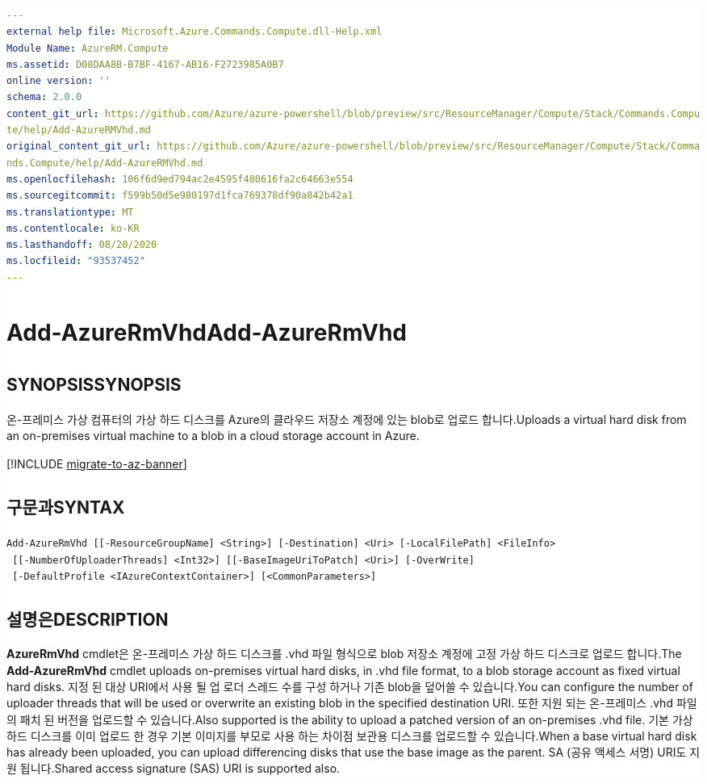 ```yaml
---
external help file: Microsoft.Azure.Commands.Compute.dll-Help.xml
Module Name: AzureRM.Compute
ms.assetid: D08DAA8B-B7BF-4167-AB16-F2723985A0B7
online version: ''
schema: 2.0.0
content_git_url: https://github.com/Azure/azure-powershell/blob/preview/src/ResourceManager/Compute/Stack/Commands.Compute/help/Add-AzureRMVhd.md
original_content_git_url: https://github.com/Azure/azure-powershell/blob/preview/src/ResourceManager/Compute/Stack/Commands.Compute/help/Add-AzureRMVhd.md
ms.openlocfilehash: 106f6d9ed794ac2e4595f480616fa2c64663e554
ms.sourcegitcommit: f599b50d5e980197d1fca769378df90a842b42a1
ms.translationtype: MT
ms.contentlocale: ko-KR
ms.lasthandoff: 08/20/2020
ms.locfileid: "93537452"
---
```

# <span data-ttu-id="69524-101">Add-AzureRmVhd</span><span class="sxs-lookup"><span data-stu-id="69524-101">Add-AzureRmVhd</span></span>

## <span data-ttu-id="69524-102">SYNOPSIS</span><span class="sxs-lookup"><span data-stu-id="69524-102">SYNOPSIS</span></span>
<span data-ttu-id="69524-103">온-프레미스 가상 컴퓨터의 가상 하드 디스크를 Azure의 클라우드 저장소 계정에 있는 blob로 업로드 합니다.</span><span class="sxs-lookup"><span data-stu-id="69524-103">Uploads a virtual hard disk from an on-premises virtual machine to a blob in a cloud storage account in Azure.</span></span>

[!INCLUDE [migrate-to-az-banner](../../includes/migrate-to-az-banner.md)]

## <span data-ttu-id="69524-104">구문과</span><span class="sxs-lookup"><span data-stu-id="69524-104">SYNTAX</span></span>

```
Add-AzureRmVhd [[-ResourceGroupName] <String>] [-Destination] <Uri> [-LocalFilePath] <FileInfo>
 [[-NumberOfUploaderThreads] <Int32>] [[-BaseImageUriToPatch] <Uri>] [-OverWrite]
 [-DefaultProfile <IAzureContextContainer>] [<CommonParameters>]
```

## <span data-ttu-id="69524-105">설명은</span><span class="sxs-lookup"><span data-stu-id="69524-105">DESCRIPTION</span></span>
<span data-ttu-id="69524-106">**AzureRmVhd** cmdlet은 온-프레미스 가상 하드 디스크를 .vhd 파일 형식으로 blob 저장소 계정에 고정 가상 하드 디스크로 업로드 합니다.</span><span class="sxs-lookup"><span data-stu-id="69524-106">The **Add-AzureRmVhd** cmdlet uploads on-premises virtual hard disks, in .vhd file format, to a blob storage account as fixed virtual hard disks.</span></span>
<span data-ttu-id="69524-107">지정 된 대상 URI에서 사용 될 업 로더 스레드 수를 구성 하거나 기존 blob을 덮어쓸 수 있습니다.</span><span class="sxs-lookup"><span data-stu-id="69524-107">You can configure the number of uploader threads that will be used or overwrite an existing blob in the specified destination URI.</span></span>
<span data-ttu-id="69524-108">또한 지원 되는 온-프레미스 .vhd 파일의 패치 된 버전을 업로드할 수 있습니다.</span><span class="sxs-lookup"><span data-stu-id="69524-108">Also supported is the ability to upload a patched version of an on-premises .vhd file.</span></span>
<span data-ttu-id="69524-109">기본 가상 하드 디스크를 이미 업로드 한 경우 기본 이미지를 부모로 사용 하는 차이점 보관용 디스크를 업로드할 수 있습니다.</span><span class="sxs-lookup"><span data-stu-id="69524-109">When a base virtual hard disk has already been uploaded, you can upload differencing disks that use the base image as the parent.</span></span>
<span data-ttu-id="69524-110">SA (공유 액세스 서명) URI도 지원 됩니다.</span><span class="sxs-lookup"><span data-stu-id="69524-110">Shared access signature (SAS) URI is supported also.</span></span>
